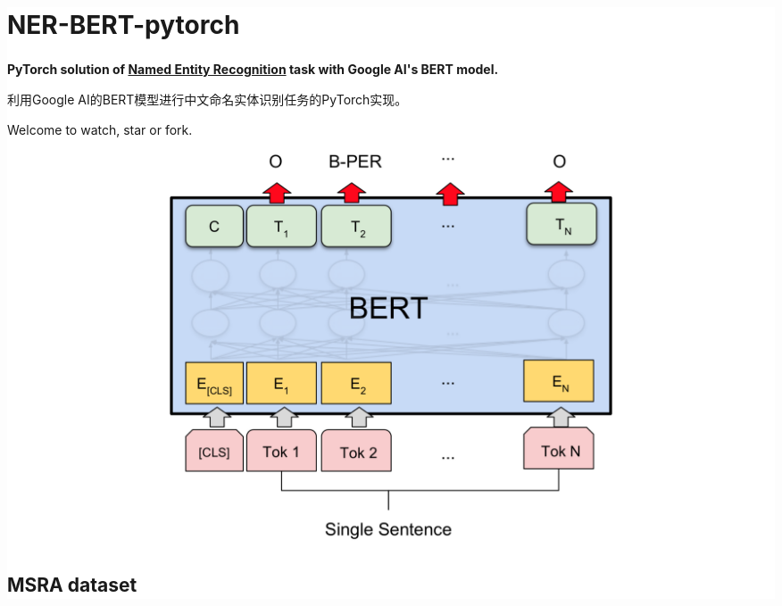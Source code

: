 # NER-BERT-pytorch

**PyTorch solution of [Named Entity Recognition](https://en.wikipedia.org/wiki/Named-entity_recognition) task with Google AI's BERT model.**

利用Google AI的BERT模型进行中文命名实体识别任务的PyTorch实现。

Welcome to watch, star or fork.

<div align=center><img src="./img/model.png" width="500px"></div>

## MSRA dataset
